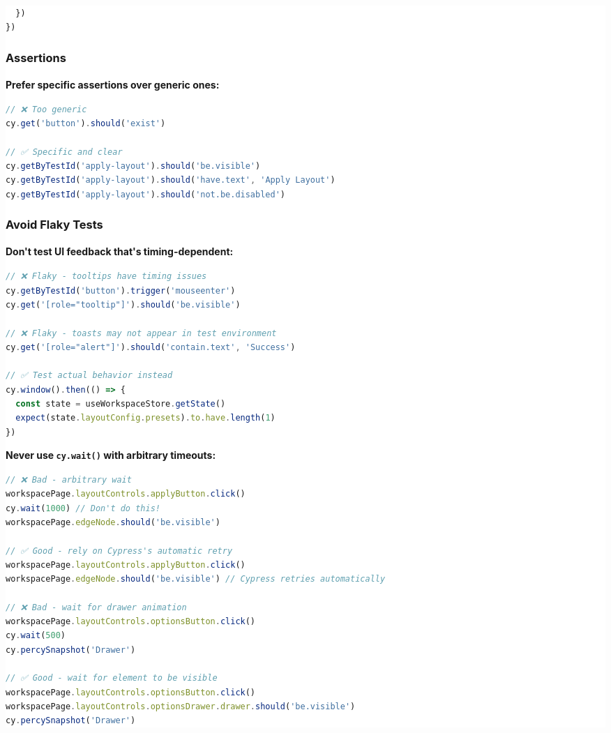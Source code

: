```typescript
  })
})
```

### Assertions

**Prefer specific assertions over generic ones:**

```typescript
// ❌ Too generic
cy.get('button').should('exist')

// ✅ Specific and clear
cy.getByTestId('apply-layout').should('be.visible')
cy.getByTestId('apply-layout').should('have.text', 'Apply Layout')
cy.getByTestId('apply-layout').should('not.be.disabled')
```

### Avoid Flaky Tests

**Don't test UI feedback that's timing-dependent:**

```typescript
// ❌ Flaky - tooltips have timing issues
cy.getByTestId('button').trigger('mouseenter')
cy.get('[role="tooltip"]').should('be.visible')

// ❌ Flaky - toasts may not appear in test environment
cy.get('[role="alert"]').should('contain.text', 'Success')

// ✅ Test actual behavior instead
cy.window().then(() => {
  const state = useWorkspaceStore.getState()
  expect(state.layoutConfig.presets).to.have.length(1)
})
```

**Never use `cy.wait()` with arbitrary timeouts:**

```typescript
// ❌ Bad - arbitrary wait
workspacePage.layoutControls.applyButton.click()
cy.wait(1000) // Don't do this!
workspacePage.edgeNode.should('be.visible')

// ✅ Good - rely on Cypress's automatic retry
workspacePage.layoutControls.applyButton.click()
workspacePage.edgeNode.should('be.visible') // Cypress retries automatically

// ❌ Bad - wait for drawer animation
workspacePage.layoutControls.optionsButton.click()
cy.wait(500)
cy.percySnapshot('Drawer')

// ✅ Good - wait for element to be visible
workspacePage.layoutControls.optionsButton.click()
workspacePage.layoutControls.optionsDrawer.drawer.should('be.visible')
cy.percySnapshot('Drawer')
```
